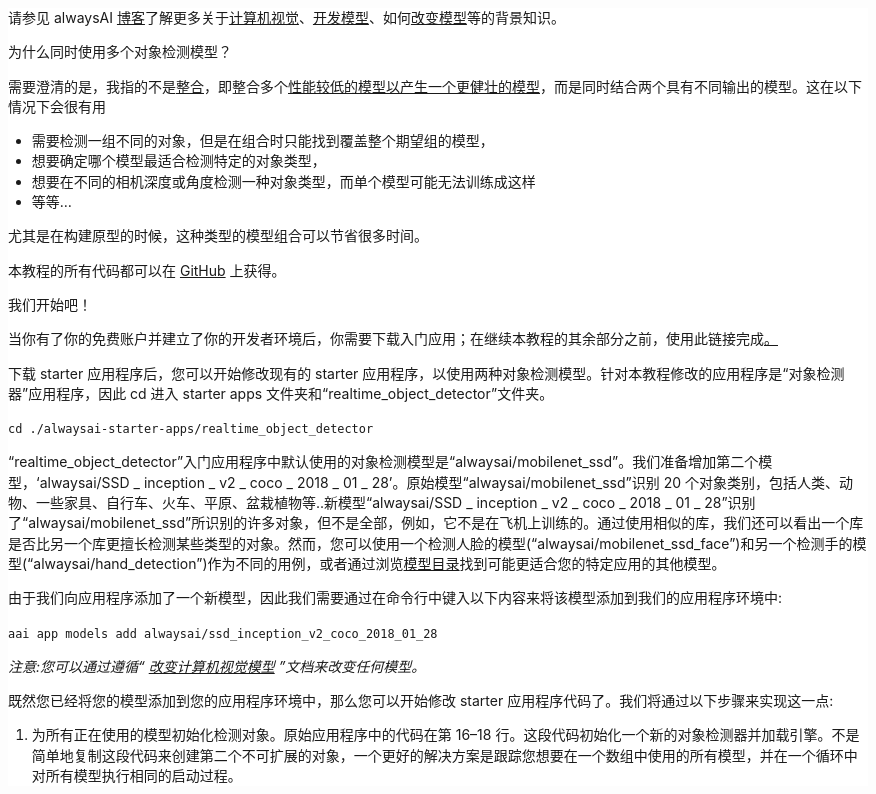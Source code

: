 请参见 alwaysAI [博客](https://learn.alwaysai.co/?&utm_campaign=Open%20Beta&utm_source=medium&utm_content=multiple-object-detectors)了解更多关于[计算机视觉](https://learn.alwaysai.co/computer-vision-101?&utm_campaign=Open%20Beta&utm_source=medium&utm_content=multiple-object-detectors)、[开发模型](https://learn.alwaysai.co/blog/computer-vision-application-lifecycles-explained-0?&utm_campaign=Open%20Beta&utm_source=medium&utm_content=multiple-object-detectors)、如何[改变模型](https://learn.alwaysai.co/blog/change-computer-vision-models-alwaysai-platform-0?&utm_campaign=Open%20Beta&utm_source=medium&utm_content=multiple-object-detectors)等的背景知识。

为什么同时使用多个对象检测模型？

需要澄清的是，我指的不是[整合](https://towardsdatascience.com/two-is-better-than-one-ensembling-models-611ee4fa9bd8)，即整合多个[性能较低的模型以产生一个更健壮的模型](https://towardsdatascience.com/a-guide-to-ensemble-learning-d3686c9bed9a)，而是同时结合两个具有不同输出的模型。这在以下情况下会很有用

*   需要检测一组不同的对象，但是在组合时只能找到覆盖整个期望组的模型，
*   想要确定哪个模型最适合检测特定的对象类型，
*   想要在不同的相机深度或角度检测一种对象类型，而单个模型可能无法训练成这样
*   等等…

尤其是在构建原型的时候，这种类型的模型组合可以节省很多时间。

本教程的所有代码都可以在 [GitHub](https://github.com/alwaysai/multiple-object-detectors) 上获得。

我们开始吧！

当你有了你的免费账户并建立了你的开发者环境后，你需要下载入门应用；在继续本教程的其余部分之前，使用此链接完成[。](https://www.alwaysai.co/docs/reference/starter_applications.html?&utm_campaign=Open%20Beta&utm_source=medium&utm_content=multiple-object-detectors)

下载 starter 应用程序后，您可以开始修改现有的 starter 应用程序，以使用两种对象检测模型。针对本教程修改的应用程序是“对象检测器”应用程序，因此 cd 进入 starter apps 文件夹和“realtime_object_detector”文件夹。

```
cd ./alwaysai-starter-apps/realtime_object_detector
```

“realtime_object_detector”入门应用程序中默认使用的对象检测模型是“alwaysai/mobilenet_ssd”。我们准备增加第二个模型，‘alwaysai/SSD _ inception _ v2 _ coco _ 2018 _ 01 _ 28’。原始模型“alwaysai/mobilenet_ssd”识别 20 个对象类别，包括人类、动物、一些家具、自行车、火车、平原、盆栽植物等..新模型“alwaysai/SSD _ inception _ v2 _ coco _ 2018 _ 01 _ 28”识别了“alwaysai/mobilenet_ssd”所识别的许多对象，但不是全部，例如，它不是在飞机上训练的。通过使用相似的库，我们还可以看出一个库是否比另一个库更擅长检测某些类型的对象。然而，您可以使用一个检测人脸的模型(“alwaysai/mobilenet_ssd_face”)和另一个检测手的模型(“alwaysai/hand_detection”)作为不同的用例，或者通过浏览[模型目录](https://alwaysai.co/model-catalog/models?&utm_campaign=Open%20Beta&utm_source=medium&utm_content=multiple-object-detectors)找到可能更适合您的特定应用的其他模型。

由于我们向应用程序添加了一个新模型，因此我们需要通过在命令行中键入以下内容来将该模型添加到我们的应用程序环境中:

```
aai app models add alwaysai/ssd_inception_v2_coco_2018_01_28
```

*注意:您可以通过遵循“* [*改变计算机视觉模型*](https://www.alwaysai.co/docs/application_development/changing_the_model.html?&utm_campaign=Open%20Beta&utm_source=medium&utm_content=multiple-object-detectors) *”文档来改变任何模型。*

既然您已经将您的模型添加到您的应用程序环境中，那么您可以开始修改 starter 应用程序代码了。我们将通过以下步骤来实现这一点:

1.  为所有正在使用的模型初始化检测对象。原始应用程序中的代码在第 16–18 行。这段代码初始化一个新的对象检测器并加载引擎。不是简单地复制这段代码来创建第二个不可扩展的对象，一个更好的解决方案是跟踪您想要在一个数组中使用的所有模型，并在一个循环中对所有模型执行相同的启动过程。
